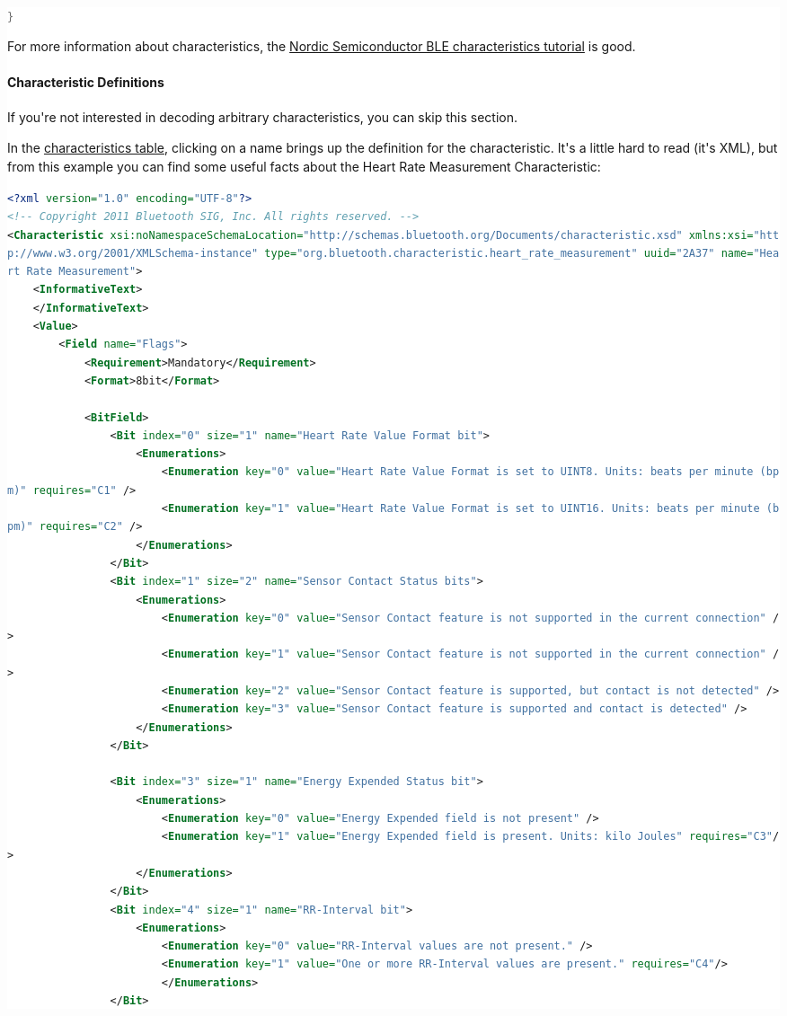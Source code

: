 ```C++
}
```

For more information about characteristics, the [Nordic Semiconductor BLE characteristics tutorial](https://devzone.nordicsemi.com/nordic/short-range-guides/b/bluetooth-low-energy/posts/ble-characteristics-a-beginners-tutorial) is good.

#### Characteristic Definitions

If you're not interested in decoding arbitrary characteristics, you can skip this section.

In the [characteristics table](https://www.bluetooth.com/specifications/gatt/characteristics/), clicking on a name brings up the definition for the characteristic. It's a little hard to read (it's XML), but from this example you can find some useful facts about the Heart Rate Measurement Characteristic:

```xml
<?xml version="1.0" encoding="UTF-8"?>
<!-- Copyright 2011 Bluetooth SIG, Inc. All rights reserved. -->
<Characteristic xsi:noNamespaceSchemaLocation="http://schemas.bluetooth.org/Documents/characteristic.xsd" xmlns:xsi="http://www.w3.org/2001/XMLSchema-instance" type="org.bluetooth.characteristic.heart_rate_measurement" uuid="2A37" name="Heart Rate Measurement">
    <InformativeText>
    </InformativeText>
    <Value>
        <Field name="Flags">
            <Requirement>Mandatory</Requirement>
            <Format>8bit</Format>
            
            <BitField>
                <Bit index="0" size="1" name="Heart Rate Value Format bit">
                    <Enumerations>
                        <Enumeration key="0" value="Heart Rate Value Format is set to UINT8. Units: beats per minute (bpm)" requires="C1" />
                        <Enumeration key="1" value="Heart Rate Value Format is set to UINT16. Units: beats per minute (bpm)" requires="C2" />
                    </Enumerations>
                </Bit>
                <Bit index="1" size="2" name="Sensor Contact Status bits">
                    <Enumerations>
                        <Enumeration key="0" value="Sensor Contact feature is not supported in the current connection" />
                        <Enumeration key="1" value="Sensor Contact feature is not supported in the current connection" />
                        <Enumeration key="2" value="Sensor Contact feature is supported, but contact is not detected" />
                        <Enumeration key="3" value="Sensor Contact feature is supported and contact is detected" />
                    </Enumerations>
                </Bit>
                
                <Bit index="3" size="1" name="Energy Expended Status bit">
                    <Enumerations>
                        <Enumeration key="0" value="Energy Expended field is not present" />
                        <Enumeration key="1" value="Energy Expended field is present. Units: kilo Joules" requires="C3"/>
                    </Enumerations>
                </Bit>
                <Bit index="4" size="1" name="RR-Interval bit">
                    <Enumerations>
                        <Enumeration key="0" value="RR-Interval values are not present." />
                        <Enumeration key="1" value="One or more RR-Interval values are present." requires="C4"/>
                        </Enumerations>
                </Bit>
```